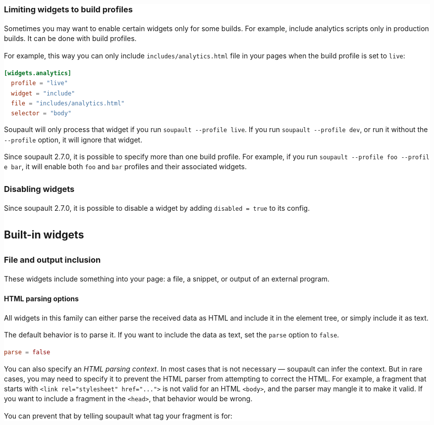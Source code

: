 <h3 id="build-profiles">Limiting widgets to build profiles</h3>

Sometimes you may want to enable certain widgets only for some builds. For example, include analytics scripts only in production builds. It can be done with build profiles.

For example, this way you can only include `includes/analytics.html` file in your pages when the build profile is set to `live`:

```toml
[widgets.analytics]
  profile = "live"
  widget = "include"
  file = "includes/analytics.html"
  selector = "body"
```

Soupault will only process that widget if you run `soupault --profile live`. If you run `soupault --profile dev`, or run it without the `--profile` option, it will ignore that widget.

Since soupault 2.7.0, it is possible to specify more than one build profile. For example, if you run `soupault --profile foo --profile bar`, it will enable both `foo` and `bar` profiles
and their associated widgets.

### Disabling widgets

Since soupault 2.7.0, it is possible to disable a widget by adding `disabled = true` to its config.

## Built-in widgets

###  File and output inclusion

These widgets include something into your page: a file, a snippet, or output of an external program.

<h4 id="inclusion-widget-parse-options">HTML parsing options</h4>

All widgets in this family can either parse the received data as HTML and include it in the element tree,
or simply include it as text.

The default behavior is to parse it. If you want to include the data as text, set the `parse` option to `false`.

```toml
parse = false
```

You can also specify an _HTML parsing context_. In most cases that is not necessary — soupault can infer the context.
But in rare cases, you may need to specify it to prevent the HTML parser from attempting to correct the HTML.
For example, a fragment that starts with `<link rel="stylesheet" href="...">` is not valid for an HTML `<body>`,
and the parser may mangle it to make it valid. If you want to include a fragment in the `<head>`,
that behavior would be wrong.

You can prevent that by telling soupault what tag your fragment is for:
